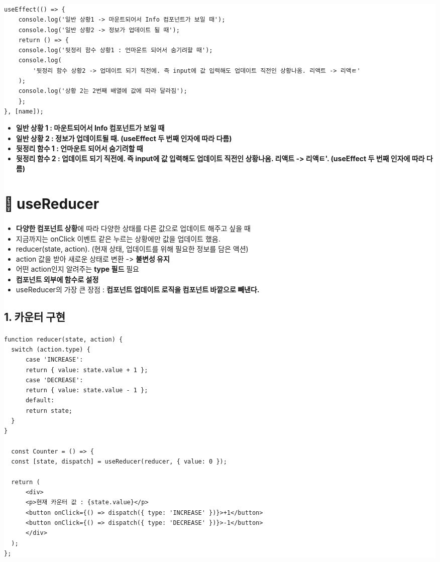   ```
  useEffect(() => {
      console.log('일반 상황1 -> 마운트되어서 Info 컴포넌트가 보일 때');
      console.log('일반 상황2 -> 정보가 업데이트 될 때');
      return () => {
      console.log('뒷정리 함수 상황1 : 언마운트 되어서 숨기려할 때');
      console.log(
          '뒷정리 함수 상황2 -> 업데이트 되기 직전에. 즉 input에 값 입력해도 업데이트 직전인 상황나옴. 리액트 -> 리액ㅌ'
      );
      console.log('상황 2는 2번째 배열에 값에 따라 달라짐');
      };
  }, [name]);
  ```

  - **일반 상황 1 : 마운트되어서 Info 컴포넌트가 보일 때**
  - **일반 상황 2 : 정보가 업데이트될 때. (useEffect 두 번째 인자에 따라 다름)**
  - **뒷정리 함수 1 : 언마운트 되어서 숨기려할 때**
  - **뒷정리 함수 2 : 업데이트 되기 직전에. 즉 input에 값 입력해도 업데이트 직전인 상황나옴. 리액트 -> 리액ㅌ'. (useEffect 두 번째 인자에 따라 다름)**

# 🎯 useReducer

- **다양한 컴포넌트 상황**에 따라 다양한 상태를 다른 값으로 업데이트 해주고 싶을 때
- 지금까지는 onClick 이벤트 같은 누르는 상황에만 값을 업데이트 했음.
- reducer(state, action). (현재 상태, 업데이트를 위해 필요한 정보를 담은 액션)
- action 값을 받아 새로운 상태로 변환 -> **불변성 유지**
- 어떤 action인지 알려주는 **type 필드** 필요
- **컴포넌트 외부에 함수로 설정**
- useReducer의 가장 큰 장점 : **컴포넌트 업데이트 로직을 컴포넌트 바깥으로 빼낸다.**

## 1. 카운터 구현

```
function reducer(state, action) {
  switch (action.type) {
      case 'INCREASE':
      return { value: state.value + 1 };
      case 'DECREASE':
      return { value: state.value - 1 };
      default:
      return state;
  }
}

  const Counter = () => {
  const [state, dispatch] = useReducer(reducer, { value: 0 });

  return (
      <div>
      <p>현재 카운터 값 : {state.value}</p>
      <button onClick={() => dispatch({ type: 'INCREASE' })}>+1</button>
      <button onClick={() => dispatch({ type: 'DECREASE' })}>-1</button>
      </div>
  );
};
```
